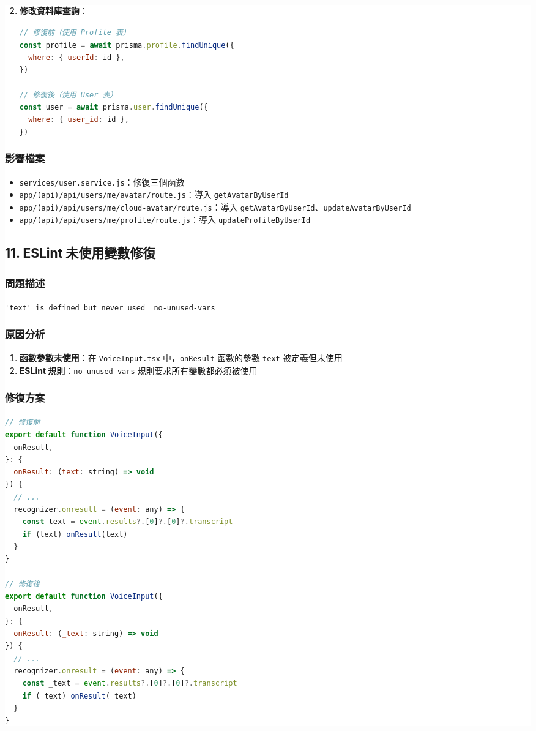 
2. **修改資料庫查詢**：
   ```javascript
   // 修復前（使用 Profile 表）
   const profile = await prisma.profile.findUnique({
     where: { userId: id },
   })

   // 修復後（使用 User 表）
   const user = await prisma.user.findUnique({
     where: { user_id: id },
   })
   ```

### 影響檔案
- `services/user.service.js`：修復三個函數
- `app/(api)/api/users/me/avatar/route.js`：導入 `getAvatarByUserId`
- `app/(api)/api/users/me/cloud-avatar/route.js`：導入 `getAvatarByUserId`、`updateAvatarByUserId`
- `app/(api)/api/users/me/profile/route.js`：導入 `updateProfileByUserId`

## 11. ESLint 未使用變數修復

### 問題描述
```
'text' is defined but never used  no-unused-vars
```

### 原因分析
1. **函數參數未使用**：在 `VoiceInput.tsx` 中，`onResult` 函數的參數 `text` 被定義但未使用
2. **ESLint 規則**：`no-unused-vars` 規則要求所有變數都必須被使用

### 修復方案
```javascript
// 修復前
export default function VoiceInput({
  onResult,
}: {
  onResult: (text: string) => void
}) {
  // ...
  recognizer.onresult = (event: any) => {
    const text = event.results?.[0]?.[0]?.transcript
    if (text) onResult(text)
  }
}

// 修復後
export default function VoiceInput({
  onResult,
}: {
  onResult: (_text: string) => void
}) {
  // ...
  recognizer.onresult = (event: any) => {
    const _text = event.results?.[0]?.[0]?.transcript
    if (_text) onResult(_text)
  }
}
```
